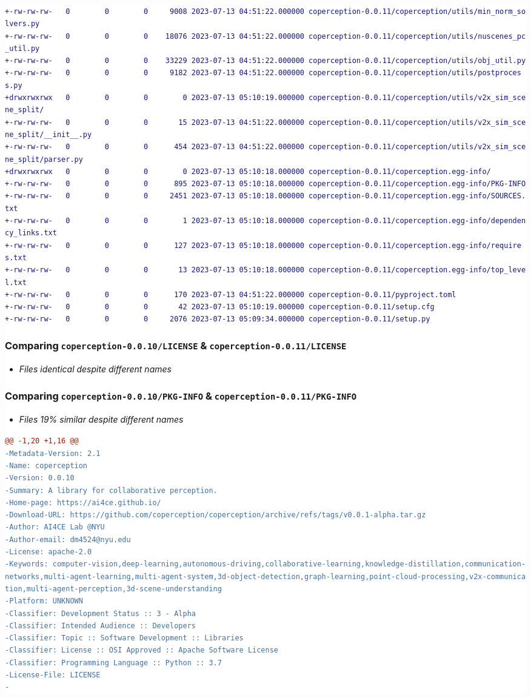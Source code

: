 ```diff
+-rw-rw-rw-   0        0        0     9008 2023-07-13 04:51:22.000000 coperception-0.0.11/coperception/utils/min_norm_solvers.py
+-rw-rw-rw-   0        0        0    18076 2023-07-13 04:51:22.000000 coperception-0.0.11/coperception/utils/nuscenes_pc_util.py
+-rw-rw-rw-   0        0        0    33229 2023-07-13 04:51:22.000000 coperception-0.0.11/coperception/utils/obj_util.py
+-rw-rw-rw-   0        0        0     9182 2023-07-13 04:51:22.000000 coperception-0.0.11/coperception/utils/postprocess.py
+drwxrwxrwx   0        0        0        0 2023-07-13 05:10:19.000000 coperception-0.0.11/coperception/utils/v2x_sim_scene_split/
+-rw-rw-rw-   0        0        0       15 2023-07-13 04:51:22.000000 coperception-0.0.11/coperception/utils/v2x_sim_scene_split/__init__.py
+-rw-rw-rw-   0        0        0      454 2023-07-13 04:51:22.000000 coperception-0.0.11/coperception/utils/v2x_sim_scene_split/parser.py
+drwxrwxrwx   0        0        0        0 2023-07-13 05:10:18.000000 coperception-0.0.11/coperception.egg-info/
+-rw-rw-rw-   0        0        0      895 2023-07-13 05:10:18.000000 coperception-0.0.11/coperception.egg-info/PKG-INFO
+-rw-rw-rw-   0        0        0     2451 2023-07-13 05:10:18.000000 coperception-0.0.11/coperception.egg-info/SOURCES.txt
+-rw-rw-rw-   0        0        0        1 2023-07-13 05:10:18.000000 coperception-0.0.11/coperception.egg-info/dependency_links.txt
+-rw-rw-rw-   0        0        0      127 2023-07-13 05:10:18.000000 coperception-0.0.11/coperception.egg-info/requires.txt
+-rw-rw-rw-   0        0        0       13 2023-07-13 05:10:18.000000 coperception-0.0.11/coperception.egg-info/top_level.txt
+-rw-rw-rw-   0        0        0      170 2023-07-13 04:51:22.000000 coperception-0.0.11/pyproject.toml
+-rw-rw-rw-   0        0        0       42 2023-07-13 05:10:19.000000 coperception-0.0.11/setup.cfg
+-rw-rw-rw-   0        0        0     2076 2023-07-13 05:09:34.000000 coperception-0.0.11/setup.py
```

### Comparing `coperception-0.0.10/LICENSE` & `coperception-0.0.11/LICENSE`

 * *Files identical despite different names*

### Comparing `coperception-0.0.10/PKG-INFO` & `coperception-0.0.11/PKG-INFO`

 * *Files 19% similar despite different names*

```diff
@@ -1,20 +1,16 @@
-Metadata-Version: 2.1
-Name: coperception
-Version: 0.0.10
-Summary: A library for collaborative perception.
-Home-page: https://ai4ce.github.io/
-Download-URL: https://github.com/coperception/coperception/archive/refs/tags/v0.0.1-alpha.tar.gz
-Author: AI4CE Lab @NYU
-Author-email: dm4524@nyu.edu
-License: apache-2.0
-Keywords: computer-vision,deep-learning,autonomous-driving,collaborative-learning,knowledge-distillation,communication-networks,multi-agent-learning,multi-agent-system,3d-object-detection,graph-learning,point-cloud-processing,v2x-communication,multi-agent-perception,3d-scene-understanding
-Platform: UNKNOWN
-Classifier: Development Status :: 3 - Alpha
-Classifier: Intended Audience :: Developers
-Classifier: Topic :: Software Development :: Libraries
-Classifier: License :: OSI Approved :: Apache Software License
-Classifier: Programming Language :: Python :: 3.7
-License-File: LICENSE
-
```